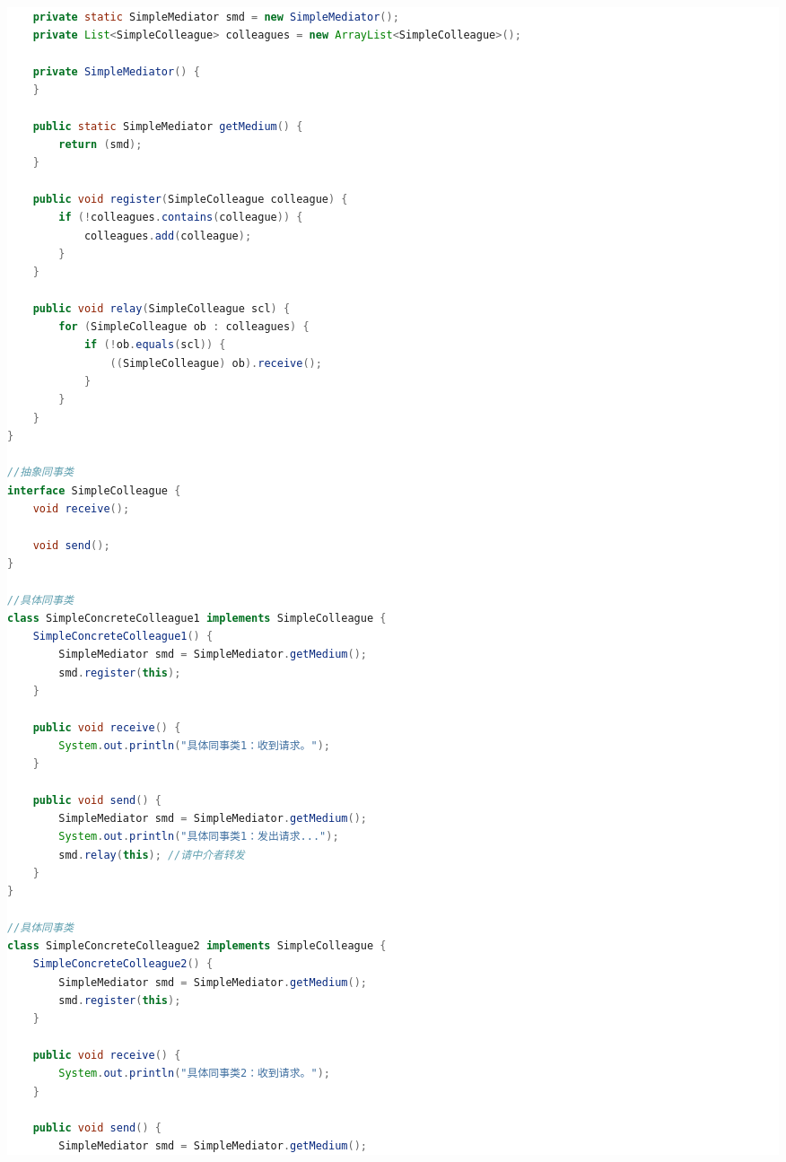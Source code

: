 ```java
    private static SimpleMediator smd = new SimpleMediator();
    private List<SimpleColleague> colleagues = new ArrayList<SimpleColleague>();

    private SimpleMediator() {
    }

    public static SimpleMediator getMedium() {
        return (smd);
    }

    public void register(SimpleColleague colleague) {
        if (!colleagues.contains(colleague)) {
            colleagues.add(colleague);
        }
    }

    public void relay(SimpleColleague scl) {
        for (SimpleColleague ob : colleagues) {
            if (!ob.equals(scl)) {
                ((SimpleColleague) ob).receive();
            }
        }
    }
}

//抽象同事类
interface SimpleColleague {
    void receive();

    void send();
}

//具体同事类
class SimpleConcreteColleague1 implements SimpleColleague {
    SimpleConcreteColleague1() {
        SimpleMediator smd = SimpleMediator.getMedium();
        smd.register(this);
    }

    public void receive() {
        System.out.println("具体同事类1：收到请求。");
    }

    public void send() {
        SimpleMediator smd = SimpleMediator.getMedium();
        System.out.println("具体同事类1：发出请求...");
        smd.relay(this); //请中介者转发
    }
}

//具体同事类
class SimpleConcreteColleague2 implements SimpleColleague {
    SimpleConcreteColleague2() {
        SimpleMediator smd = SimpleMediator.getMedium();
        smd.register(this);
    }

    public void receive() {
        System.out.println("具体同事类2：收到请求。");
    }

    public void send() {
        SimpleMediator smd = SimpleMediator.getMedium();
```